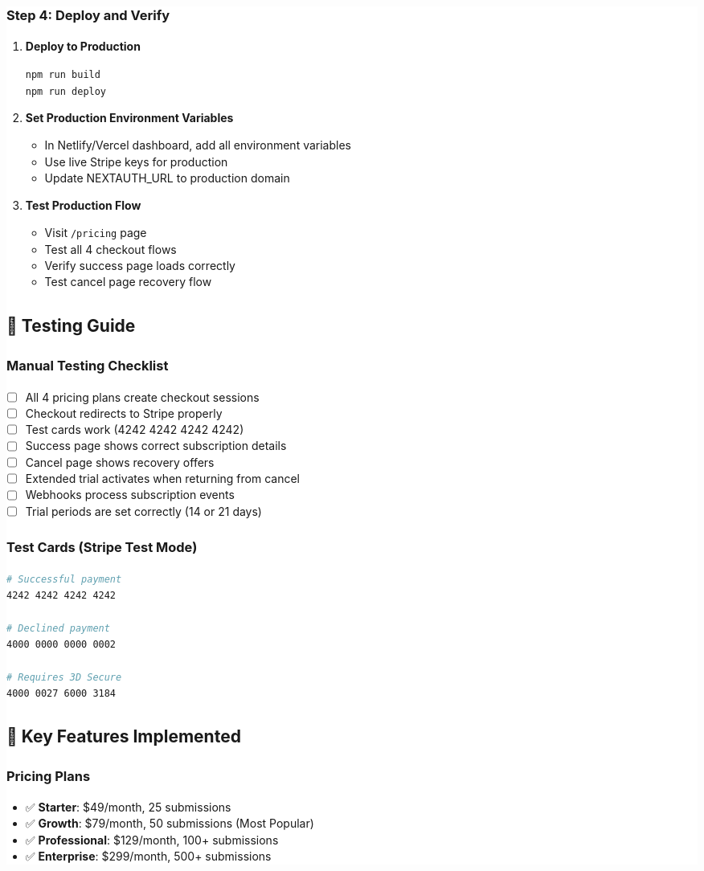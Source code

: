 ### Step 4: Deploy and Verify

1. **Deploy to Production**
   ```bash
   npm run build
   npm run deploy
   ```

2. **Set Production Environment Variables**
   - In Netlify/Vercel dashboard, add all environment variables
   - Use live Stripe keys for production
   - Update NEXTAUTH_URL to production domain

3. **Test Production Flow**
   - Visit `/pricing` page
   - Test all 4 checkout flows
   - Verify success page loads correctly
   - Test cancel page recovery flow

## 🧪 Testing Guide

### Manual Testing Checklist

- [ ] All 4 pricing plans create checkout sessions
- [ ] Checkout redirects to Stripe properly
- [ ] Test cards work (4242 4242 4242 4242)
- [ ] Success page shows correct subscription details
- [ ] Cancel page shows recovery offers
- [ ] Extended trial activates when returning from cancel
- [ ] Webhooks process subscription events
- [ ] Trial periods are set correctly (14 or 21 days)

### Test Cards (Stripe Test Mode)
```bash
# Successful payment
4242 4242 4242 4242

# Declined payment  
4000 0000 0000 0002

# Requires 3D Secure
4000 0027 6000 3184
```

## 🎯 Key Features Implemented

### Pricing Plans
- ✅ **Starter**: $49/month, 25 submissions
- ✅ **Growth**: $79/month, 50 submissions (Most Popular)
- ✅ **Professional**: $129/month, 100+ submissions
- ✅ **Enterprise**: $299/month, 500+ submissions
